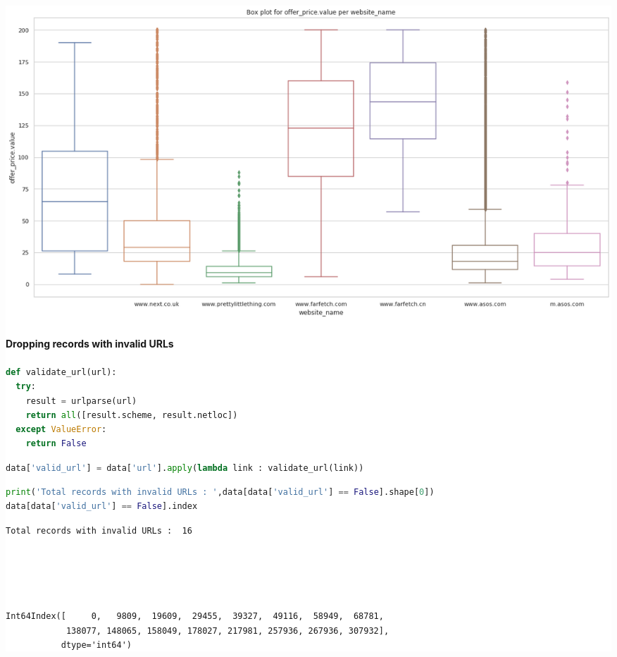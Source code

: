 ![png](output_67_0.png)


#### Dropping records with invalid URLs


```python
def validate_url(url):
  try:
    result = urlparse(url)
    return all([result.scheme, result.netloc])
  except ValueError:
    return False
```


```python
data['valid_url'] = data['url'].apply(lambda link : validate_url(link))
```


```python
print('Total records with invalid URLs : ',data[data['valid_url'] == False].shape[0])
data[data['valid_url'] == False].index
```

    Total records with invalid URLs :  16





    Int64Index([     0,   9809,  19609,  29455,  39327,  49116,  58949,  68781,
                138077, 148065, 158049, 178027, 217981, 257936, 267936, 307932],
               dtype='int64')
